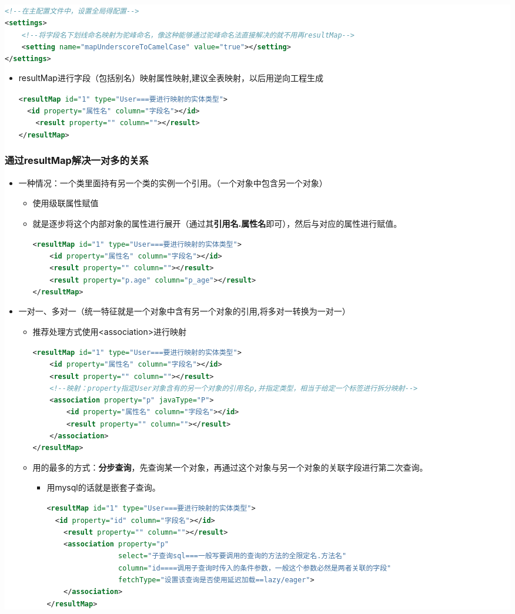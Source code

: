 ```xml
<!--在主配置文件中，设置全局得配置-->
<settings>
    <!--将字段名下划线命名映射为驼峰命名，像这种能够通过驼峰命名法直接解决的就不用再resultMap-->
	<setting name="mapUnderscoreToCamelCase" value="true"></setting>
</settings>
```

- resultMap进行字段（包括别名）映射属性映射,建议全表映射，以后用逆向工程生成

  ```xml
  <resultMap id="1" type="User===要进行映射的实体类型">
  	<id property="属性名" column="字段名"></id>
      <result property="" column=""></result>
  </resultMap>
  ```

  

### 通过resultMap解决一对多的关系

- 一种情况：一个类里面持有另一个类的实例一个引用。（一个对象中包含另一个对象）

  - 使用级联属性赋值

  - 就是逐步将这个内部对象的属性进行展开（通过其**引用名.属性名**即可），然后与对应的属性进行赋值。

    ```xml
    <resultMap id="1" type="User===要进行映射的实体类型">
    	<id property="属性名" column="字段名"></id>
        <result property="" column=""></result>
        <result property="p.age" column="p_age"></result>
    </resultMap>
    ```

    

- 一对一、多对一（统一特征就是一个对象中含有另一个对象的引用,将多对一转换为一对一）

  - 推荐处理方式使用\<association>进行映射

    ```xml
    <resultMap id="1" type="User===要进行映射的实体类型">
    	<id property="属性名" column="字段名"></id>
        <result property="" column=""></result>
        <!--映射：property指定User对象含有的另一个对象的引用名p,并指定类型，相当于给定一个标签进行拆分映射-->
        <association property="p" javaType="P">
        	<id property="属性名" column="字段名"></id>
         	<result property="" column=""></result>
        </association>
    </resultMap>
    ```

    

  - 用的最多的方式：**分步查询**，先查询某一个对象，再通过这个对象与另一个对象的关联字段进行第二次查询。

    - 用mysql的话就是嵌套子查询。

      ```xml
      <resultMap id="1" type="User===要进行映射的实体类型">
      	<id property="id" column="字段名"></id>
          <result property="" column=""></result>
          <association property="p"
                       select="子查询sql===一般写要调用的查询的方法的全限定名.方法名"
                       column="id====调用子查询时传入的条件参数，一般这个参数必然是两者关联的字段"
                       fetchType="设置该查询是否使用延迟加载==lazy/eager">
          </association>
      </resultMap>
      ```
